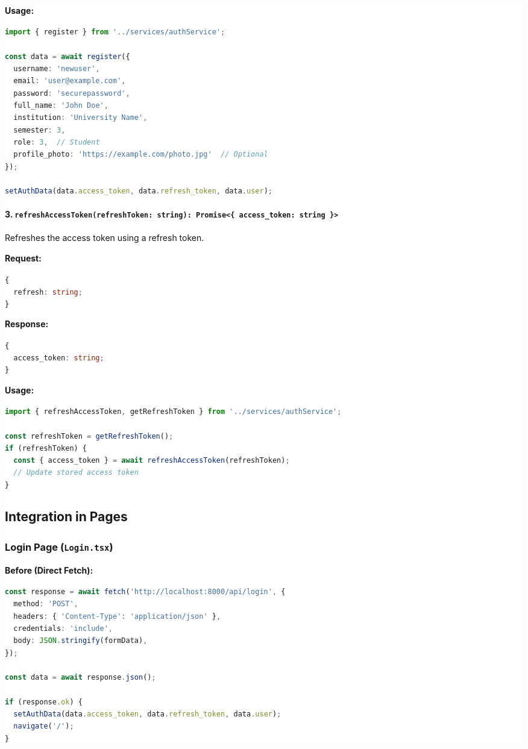 **Usage:**
```typescript
import { register } from '../services/authService';

const data = await register({
  username: 'newuser',
  email: 'user@example.com',
  password: 'securepassword',
  full_name: 'John Doe',
  institution: 'University Name',
  semester: 3,
  role: 3,  // Student
  profile_photo: 'https://example.com/photo.jpg'  // Optional
});

setAuthData(data.access_token, data.refresh_token, data.user);
```

#### 3. `refreshAccessToken(refreshToken: string): Promise<{ access_token: string }>`

Refreshes the access token using a refresh token.

**Request:**
```typescript
{
  refresh: string;
}
```

**Response:**
```typescript
{
  access_token: string;
}
```

**Usage:**
```typescript
import { refreshAccessToken, getRefreshToken } from '../services/authService';

const refreshToken = getRefreshToken();
if (refreshToken) {
  const { access_token } = await refreshAccessToken(refreshToken);
  // Update stored access token
}
```

## Integration in Pages

### Login Page (`Login.tsx`)

**Before (Direct Fetch):**
```typescript
const response = await fetch('http://localhost:8000/api/login', {
  method: 'POST',
  headers: { 'Content-Type': 'application/json' },
  credentials: 'include',
  body: JSON.stringify(formData),
});

const data = await response.json();

if (response.ok) {
  setAuthData(data.access_token, data.refresh_token, data.user);
  navigate('/');
}
```